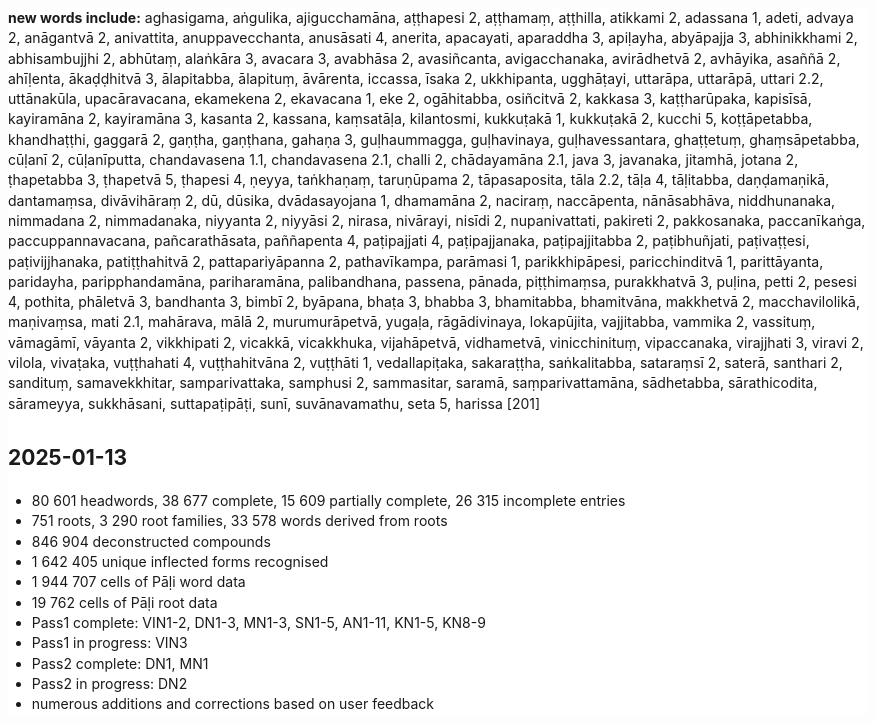 **new words include:** aghasigama, aṅgulika, ajigucchamāna, aṭṭhapesi 2, aṭṭhamaṃ, aṭṭhilla, atikkami 2, adassana 1, adeti, advaya 2, anāgantvā 2, anivattita, anuppavecchanta, anusāsati 4, anerita, apacayati, aparaddha 3, apiḷayha, abyāpajja 3, abhinikkhami 2, abhisambujjhi 2, abhūtaṃ, alaṅkāra 3, avacara 3, avabhāsa 2, avasiñcanta, avigacchanaka, avirādhetvā 2, avhāyika, asaññā 2, ahīḷenta, ākaḍḍhitvā 3, ālapitabba, ālapituṃ, āvārenta, iccassa, īsaka 2, ukkhipanta, ugghāṭayi, uttarāpa, uttarāpā, uttari 2.2, uttānakūla, upacāravacana, ekamekena 2, ekavacana 1, eke 2, ogāhitabba, osiñcitvā 2, kakkasa 3, kaṭṭharūpaka, kapisīsā, kayiramāna 2, kayiramāna 3, kasanta 2, kassana, kaṃsatāḷa, kilantosmi, kukkuṭakā 1, kukkuṭakā 2, kucchi 5, koṭṭāpetabba, khandhaṭṭhi, gaggarā 2, gaṇṭha, gaṇṭhana, gahaṇa 3, guḷhaummagga, guḷhavinaya, guḷhavessantara, ghaṭṭetuṃ, ghaṃsāpetabba, cūḷanī 2, cūḷanīputta, chandavasena 1.1, chandavasena 2.1, challi 2, chādayamāna 2.1, java 3, javanaka, jitamhā, jotana 2, ṭhapetabba 3, ṭhapetvā 5, ṭhapesi 4, ṇeyya, taṅkhaṇaṃ, taruṇūpama 2, tāpasaposita, tāla 2.2, tāḷa 4, tāḷitabba, daṇḍamaṇikā, dantamaṃsa, divāvihāraṃ 2, dū, dūsika, dvādasayojana 1, dhamamāna 2, naciraṃ, naccāpenta, nānāsabhāva, niddhunanaka, nimmadana 2, nimmadanaka, niyyanta 2, niyyāsi 2, nirasa, nivārayi, nisīdi 2, nupanivattati, pakireti 2, pakkosanaka, paccanīkaṅga, paccuppannavacana, pañcarathāsata, paññapenta 4, paṭipajjati 4, paṭipajjanaka, paṭipajjitabba 2, paṭibhuñjati, paṭivaṭṭesi, paṭivijjhanaka, patiṭṭhahitvā 2, pattapariyāpanna 2, pathavīkampa, parāmasi 1, parikkhipāpesi, paricchinditvā 1, parittāyanta, paridayha, paripphandamāna, pariharamāna, palibandhana, passena, pānada, piṭṭhimaṃsa, purakkhatvā 3, puḷina, petti 2, pesesi 4, pothita, phāletvā 3, bandhanta 3, bimbī 2, byāpana, bhaṭa 3, bhabba 3, bhamitabba, bhamitvāna, makkhetvā 2, macchavilolikā, maṇivaṃsa, mati 2.1, mahārava, mālā 2, murumurāpetvā, yugaḷa, rāgādivinaya, lokapūjita, vajjitabba, vammika 2, vassituṃ, vāmagāmī, vāyanta 2, vikkhipati 2, vicakkā, vicakkhuka, vijahāpetvā, vidhametvā, vinicchinituṃ, vipaccanaka, virajjhati 3, viravi 2, vilola, vivaṭaka, vuṭṭhahati 4, vuṭṭhahitvāna 2, vuṭṭhāti 1, vedallapiṭaka, sakaraṭṭha, saṅkalitabba, sataraṃsī 2, saterā, santhari 2, sandituṃ, samavekkhitar, samparivattaka, samphusi 2, sammasitar, saramā, saṃparivattamāna, sādhetabba, sārathicodita, sārameyya, sukkhāsani, suttapaṭipāṭi, sunī, suvānavamathu, seta 5, harissa [201]


## 2025-01-13

- 80 601 headwords, 38 677 complete, 15 609 partially complete, 26 315 incomplete entries
- 751 roots, 3 290 root families, 33 578 words derived from roots
- 846 904 deconstructed compounds
- 1 642 405 unique inflected forms recognised
- 1 944 707 cells of Pāḷi word data
- 19 762 cells of Pāḷi root data
- Pass1 complete: VIN1-2, DN1-3, MN1-3, SN1-5, AN1-11, KN1-5, KN8-9
- Pass1 in progress: VIN3
- Pass2 complete: DN1, MN1
- Pass2 in progress: DN2 
- numerous additions and corrections based on user feedback
